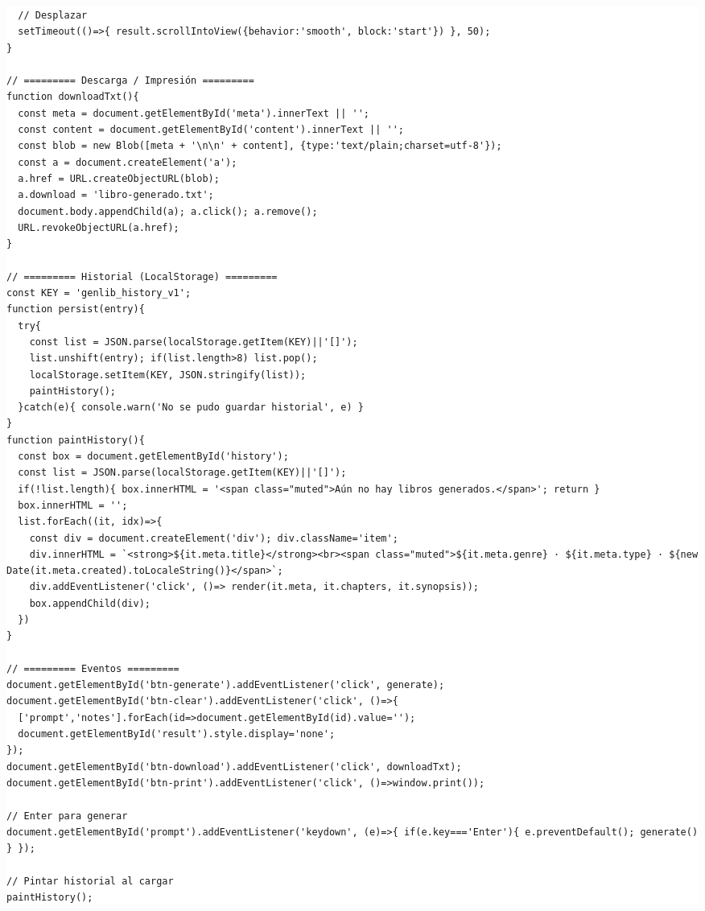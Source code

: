       // Desplazar
      setTimeout(()=>{ result.scrollIntoView({behavior:'smooth', block:'start'}) }, 50);
    }

    // ========= Descarga / Impresión =========
    function downloadTxt(){
      const meta = document.getElementById('meta').innerText || '';
      const content = document.getElementById('content').innerText || '';
      const blob = new Blob([meta + '\n\n' + content], {type:'text/plain;charset=utf-8'});
      const a = document.createElement('a');
      a.href = URL.createObjectURL(blob);
      a.download = 'libro-generado.txt';
      document.body.appendChild(a); a.click(); a.remove();
      URL.revokeObjectURL(a.href);
    }

    // ========= Historial (LocalStorage) =========
    const KEY = 'genlib_history_v1';
    function persist(entry){
      try{
        const list = JSON.parse(localStorage.getItem(KEY)||'[]');
        list.unshift(entry); if(list.length>8) list.pop();
        localStorage.setItem(KEY, JSON.stringify(list));
        paintHistory();
      }catch(e){ console.warn('No se pudo guardar historial', e) }
    }
    function paintHistory(){
      const box = document.getElementById('history');
      const list = JSON.parse(localStorage.getItem(KEY)||'[]');
      if(!list.length){ box.innerHTML = '<span class="muted">Aún no hay libros generados.</span>'; return }
      box.innerHTML = '';
      list.forEach((it, idx)=>{
        const div = document.createElement('div'); div.className='item';
        div.innerHTML = `<strong>${it.meta.title}</strong><br><span class="muted">${it.meta.genre} · ${it.meta.type} · ${new Date(it.meta.created).toLocaleString()}</span>`;
        div.addEventListener('click', ()=> render(it.meta, it.chapters, it.synopsis));
        box.appendChild(div);
      })
    }

    // ========= Eventos =========
    document.getElementById('btn-generate').addEventListener('click', generate);
    document.getElementById('btn-clear').addEventListener('click', ()=>{
      ['prompt','notes'].forEach(id=>document.getElementById(id).value='');
      document.getElementById('result').style.display='none';
    });
    document.getElementById('btn-download').addEventListener('click', downloadTxt);
    document.getElementById('btn-print').addEventListener('click', ()=>window.print());

    // Enter para generar
    document.getElementById('prompt').addEventListener('keydown', (e)=>{ if(e.key==='Enter'){ e.preventDefault(); generate() } });

    // Pintar historial al cargar
    paintHistory();
  </script>
</body>
</html>
